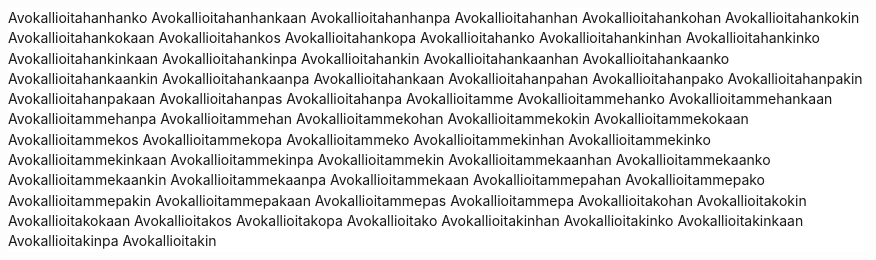 Avokallioitahanhanko
Avokallioitahanhankaan
Avokallioitahanhanpa
Avokallioitahanhan
Avokallioitahankohan
Avokallioitahankokin
Avokallioitahankokaan
Avokallioitahankos
Avokallioitahankopa
Avokallioitahanko
Avokallioitahankinhan
Avokallioitahankinko
Avokallioitahankinkaan
Avokallioitahankinpa
Avokallioitahankin
Avokallioitahankaanhan
Avokallioitahankaanko
Avokallioitahankaankin
Avokallioitahankaanpa
Avokallioitahankaan
Avokallioitahanpahan
Avokallioitahanpako
Avokallioitahanpakin
Avokallioitahanpakaan
Avokallioitahanpas
Avokallioitahanpa
Avokallioitamme
Avokallioitammehanko
Avokallioitammehankaan
Avokallioitammehanpa
Avokallioitammehan
Avokallioitammekohan
Avokallioitammekokin
Avokallioitammekokaan
Avokallioitammekos
Avokallioitammekopa
Avokallioitammeko
Avokallioitammekinhan
Avokallioitammekinko
Avokallioitammekinkaan
Avokallioitammekinpa
Avokallioitammekin
Avokallioitammekaanhan
Avokallioitammekaanko
Avokallioitammekaankin
Avokallioitammekaanpa
Avokallioitammekaan
Avokallioitammepahan
Avokallioitammepako
Avokallioitammepakin
Avokallioitammepakaan
Avokallioitammepas
Avokallioitammepa
Avokallioitakohan
Avokallioitakokin
Avokallioitakokaan
Avokallioitakos
Avokallioitakopa
Avokallioitako
Avokallioitakinhan
Avokallioitakinko
Avokallioitakinkaan
Avokallioitakinpa
Avokallioitakin